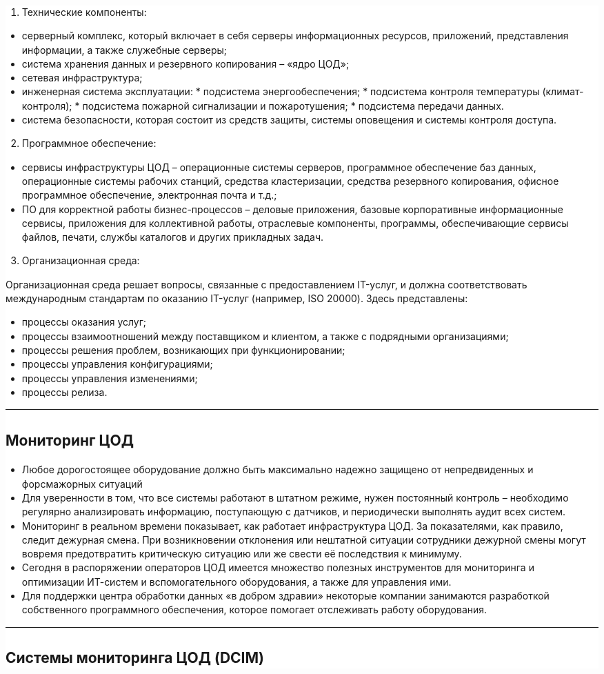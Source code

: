 1. Технические компоненты: 

* серверный комплекс, который включает в себя серверы информационных ресурсов, приложений, представления информации, а также служебные серверы; 
* система хранения данных и резервного копирования – «ядро ЦОД»; 
* сетевая инфраструктура; 
* инженерная система эксплуатации: 
	   * подсистема энергообеспечения; 
	   * подсистема контроля температуры (климат-контроля); 
	   * подсистема пожарной сигнализации и пожаротушения; 
	   * подсистема передачи данных. 
* система безопасности, которая состоит из средств защиты, системы оповещения и системы контроля доступа.

2. Программное обеспечение:

* сервисы инфраструктуры ЦОД – операционные системы серверов, программное обеспечение баз данных, операционные системы рабочих станций, средства кластеризации, средства резервного копирования, офисное программное обеспечение, электронная почта и т.д.; 
* ПО для корректной работы бизнес-процессов – деловые приложения, базовые корпоративные информационные сервисы, приложения для коллективной работы, отраслевые компоненты, программы, обеспечивающие сервисы файлов, печати, службы каталогов и других прикладных задач.

3. Организационная среда:

Организационная среда решает вопросы, связанные с предоставлением IT-услуг, и должна соответствовать международным стандартам по оказанию IT-услуг (например, ISO 20000). Здесь представлены: 
* процессы оказания услуг;
* процессы взаимоотношений между поставщиком и клиентом, а также с подрядными организациями; 
* процессы решения проблем, возникающих при функционировании;
* процессы управления конфигурациями;
* процессы управления изменениями;
* процессы релиза.

---
## Мониторинг ЦОД

* Любое дорогостоящее оборудование должно быть максимально надежно защищено от непредвиденных и форсмажорных ситуаций 
* Для уверенности в том, что все системы работают в штатном режиме, нужен постоянный контроль – необходимо регулярно анализировать информацию, поступающую с датчиков, и периодически выполнять аудит всех систем.
* Мониторинг в реальном времени показывает, как работает инфраструктура ЦОД. За показателями, как правило, следит дежурная смена. При возникновении отклонения или нештатной ситуации сотрудники дежурной смены могут вовремя предотвратить критическую ситуацию или же свести её последствия к минимуму. 
* Сегодня в распоряжении операторов ЦОД имеется множество полезных инструментов для мониторинга и оптимизации ИТ-систем и вспомогательного оборудования, а также для управления ими. 
* Для поддержки центра обработки данных «в добром здравии» некоторые компании занимаются разработкой собственного программного обеспечения, которое помогает отслеживать работу оборудования.

--- 

## Системы мониторинга ЦОД (DCIM)
